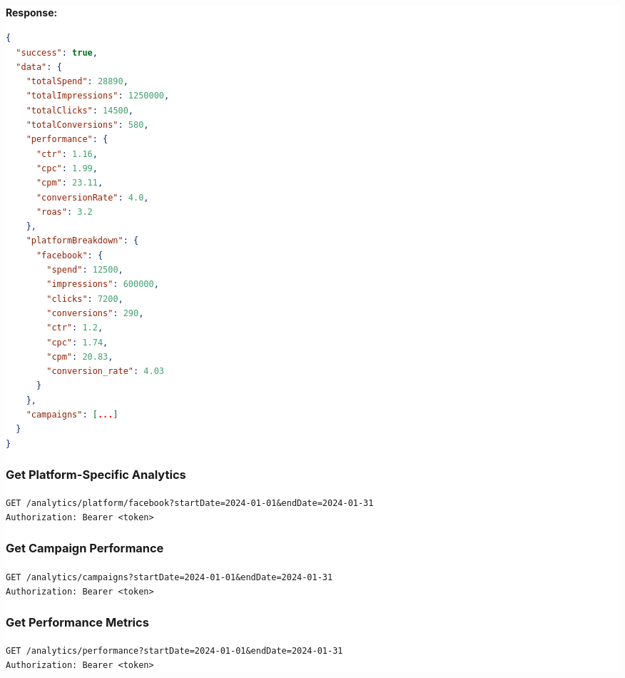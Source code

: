 **Response:**

```json
{
  "success": true,
  "data": {
    "totalSpend": 28890,
    "totalImpressions": 1250000,
    "totalClicks": 14500,
    "totalConversions": 580,
    "performance": {
      "ctr": 1.16,
      "cpc": 1.99,
      "cpm": 23.11,
      "conversionRate": 4.0,
      "roas": 3.2
    },
    "platformBreakdown": {
      "facebook": {
        "spend": 12500,
        "impressions": 600000,
        "clicks": 7200,
        "conversions": 290,
        "ctr": 1.2,
        "cpc": 1.74,
        "cpm": 20.83,
        "conversion_rate": 4.03
      }
    },
    "campaigns": [...]
  }
}
```

### Get Platform-Specific Analytics

```http
GET /analytics/platform/facebook?startDate=2024-01-01&endDate=2024-01-31
Authorization: Bearer <token>
```

### Get Campaign Performance

```http
GET /analytics/campaigns?startDate=2024-01-01&endDate=2024-01-31
Authorization: Bearer <token>
```

### Get Performance Metrics

```http
GET /analytics/performance?startDate=2024-01-01&endDate=2024-01-31
Authorization: Bearer <token>
```
